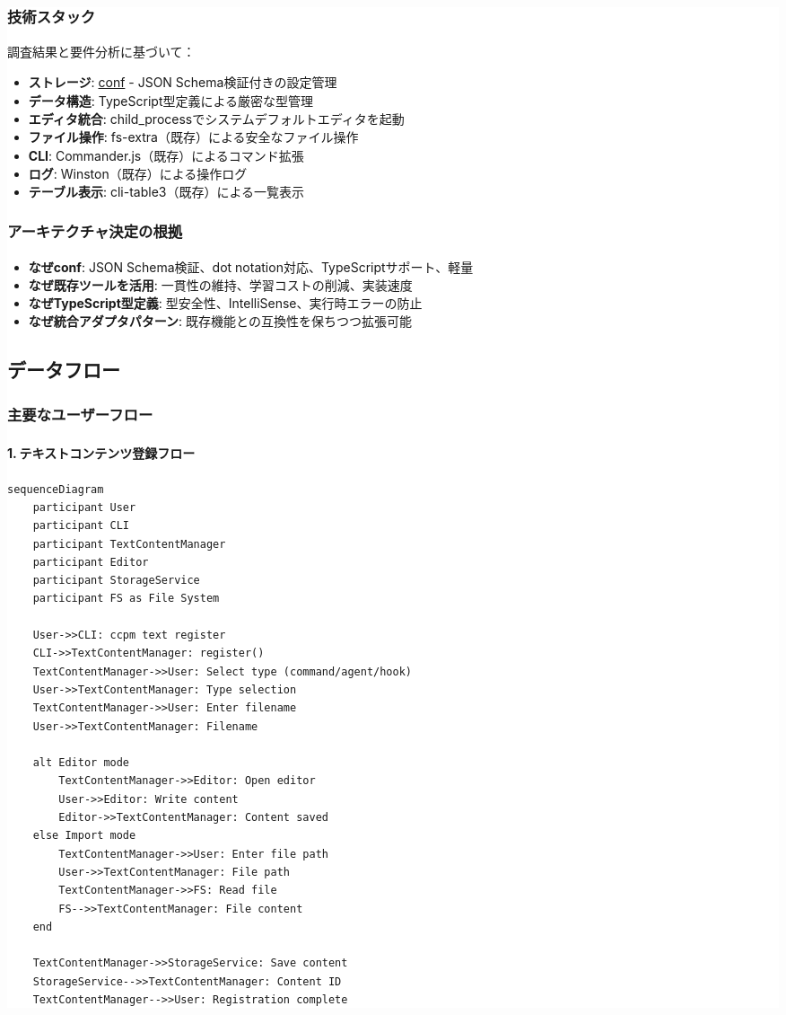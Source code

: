 ### 技術スタック

調査結果と要件分析に基づいて：

- **ストレージ**: [conf](https://www.npmjs.com/package/conf) - JSON Schema検証付きの設定管理
- **データ構造**: TypeScript型定義による厳密な型管理
- **エディタ統合**: child_processでシステムデフォルトエディタを起動
- **ファイル操作**: fs-extra（既存）による安全なファイル操作
- **CLI**: Commander.js（既存）によるコマンド拡張
- **ログ**: Winston（既存）による操作ログ
- **テーブル表示**: cli-table3（既存）による一覧表示

### アーキテクチャ決定の根拠

- **なぜconf**: JSON Schema検証、dot notation対応、TypeScriptサポート、軽量
- **なぜ既存ツールを活用**: 一貫性の維持、学習コストの削減、実装速度
- **なぜTypeScript型定義**: 型安全性、IntelliSense、実行時エラーの防止
- **なぜ統合アダプタパターン**: 既存機能との互換性を保ちつつ拡張可能

## データフロー

### 主要なユーザーフロー

#### 1. テキストコンテンツ登録フロー

```mermaid
sequenceDiagram
    participant User
    participant CLI
    participant TextContentManager
    participant Editor
    participant StorageService
    participant FS as File System
    
    User->>CLI: ccpm text register
    CLI->>TextContentManager: register()
    TextContentManager->>User: Select type (command/agent/hook)
    User->>TextContentManager: Type selection
    TextContentManager->>User: Enter filename
    User->>TextContentManager: Filename
    
    alt Editor mode
        TextContentManager->>Editor: Open editor
        User->>Editor: Write content
        Editor->>TextContentManager: Content saved
    else Import mode
        TextContentManager->>User: Enter file path
        User->>TextContentManager: File path
        TextContentManager->>FS: Read file
        FS-->>TextContentManager: File content
    end
    
    TextContentManager->>StorageService: Save content
    StorageService-->>TextContentManager: Content ID
    TextContentManager-->>User: Registration complete
```
